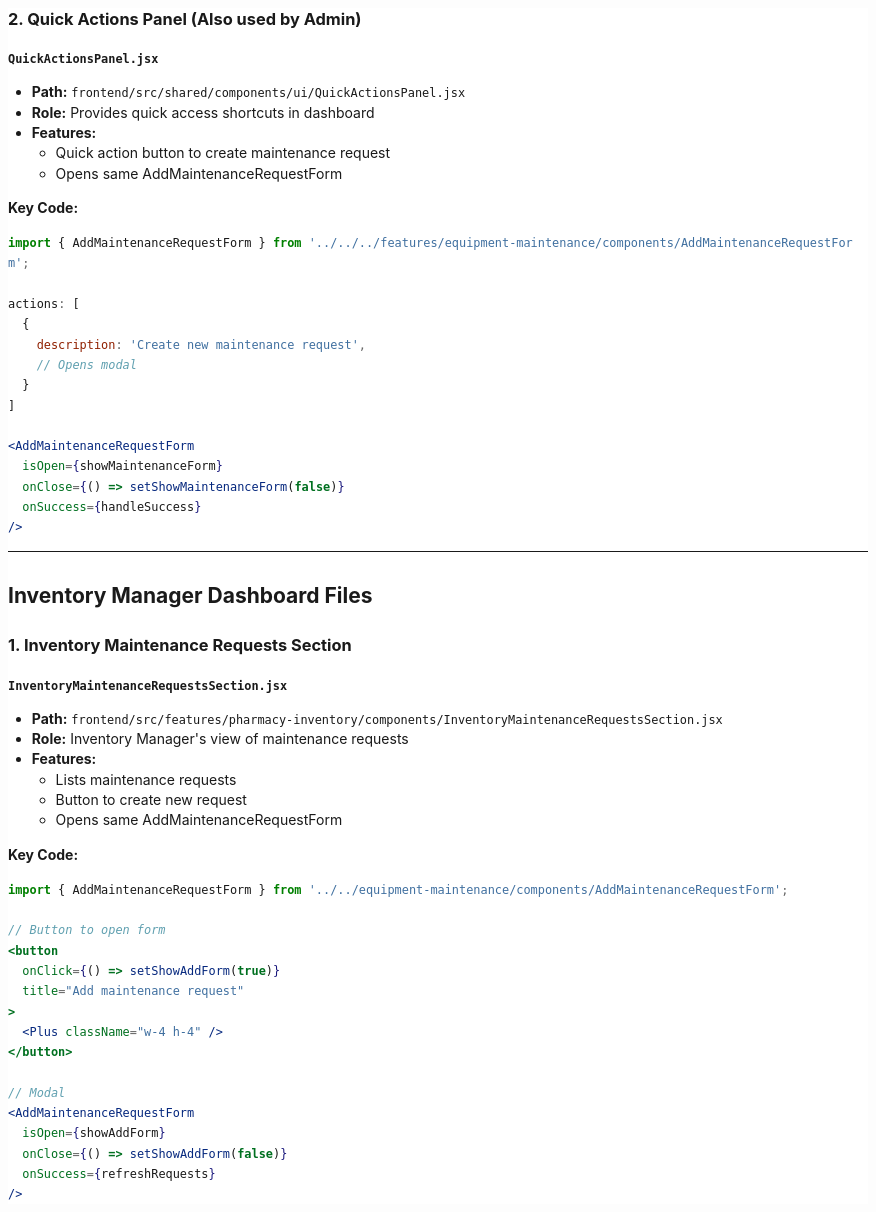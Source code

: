 ### 2. Quick Actions Panel (Also used by Admin)
**`QuickActionsPanel.jsx`**
- **Path:** `frontend/src/shared/components/ui/QuickActionsPanel.jsx`
- **Role:** Provides quick access shortcuts in dashboard
- **Features:**
  - Quick action button to create maintenance request
  - Opens same AddMaintenanceRequestForm

**Key Code:**
```jsx
import { AddMaintenanceRequestForm } from '../../../features/equipment-maintenance/components/AddMaintenanceRequestForm';

actions: [
  {
    description: 'Create new maintenance request',
    // Opens modal
  }
]

<AddMaintenanceRequestForm
  isOpen={showMaintenanceForm}
  onClose={() => setShowMaintenanceForm(false)}
  onSuccess={handleSuccess}
/>
```

---

## Inventory Manager Dashboard Files

### 1. Inventory Maintenance Requests Section
**`InventoryMaintenanceRequestsSection.jsx`**
- **Path:** `frontend/src/features/pharmacy-inventory/components/InventoryMaintenanceRequestsSection.jsx`
- **Role:** Inventory Manager's view of maintenance requests
- **Features:**
  - Lists maintenance requests
  - Button to create new request
  - Opens same AddMaintenanceRequestForm

**Key Code:**
```jsx
import { AddMaintenanceRequestForm } from '../../equipment-maintenance/components/AddMaintenanceRequestForm';

// Button to open form
<button
  onClick={() => setShowAddForm(true)}
  title="Add maintenance request"
>
  <Plus className="w-4 h-4" />
</button>

// Modal
<AddMaintenanceRequestForm
  isOpen={showAddForm}
  onClose={() => setShowAddForm(false)}
  onSuccess={refreshRequests}
/>
```
